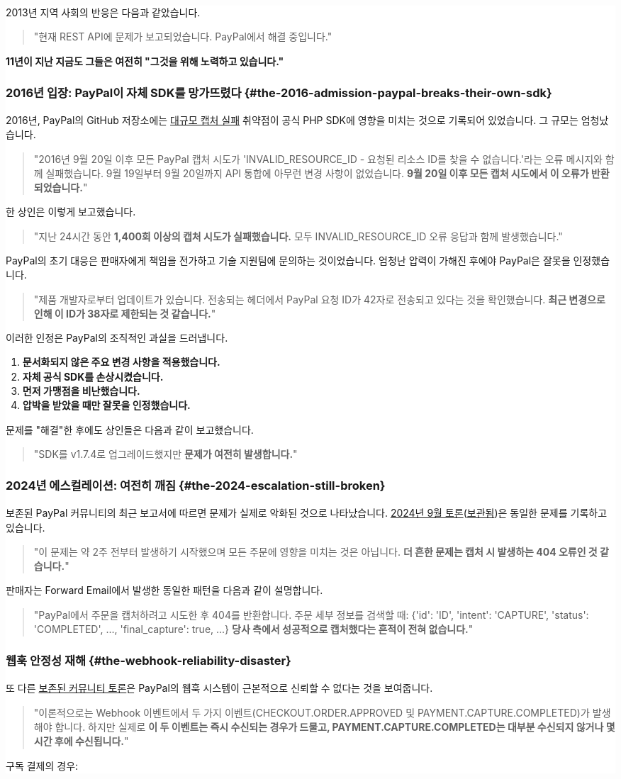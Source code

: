 2013년 지역 사회의 반응은 다음과 같았습니다.

> "현재 REST API에 문제가 보고되었습니다. PayPal에서 해결 중입니다."

**11년이 지난 지금도 그들은 여전히 "그것을 위해 노력하고 있습니다."**

### 2016년 입장: PayPal이 자체 SDK를 망가뜨렸다 {#the-2016-admission-paypal-breaks-their-own-sdk}

2016년, PayPal의 GitHub 저장소에는 [대규모 캡처 실패](https://github.com/paypal/PayPal-PHP-SDK/issues/660) 취약점이 공식 PHP SDK에 영향을 미치는 것으로 기록되어 있었습니다. 그 규모는 엄청났습니다.

> "2016년 9월 20일 이후 모든 PayPal 캡처 시도가 'INVALID_RESOURCE_ID - 요청된 리소스 ID를 찾을 수 없습니다.'라는 오류 메시지와 함께 실패했습니다. 9월 19일부터 9월 20일까지 API 통합에 아무런 변경 사항이 없었습니다. **9월 20일 이후 모든 캡처 시도에서 이 오류가 반환되었습니다.**"

한 상인은 이렇게 보고했습니다.

> "지난 24시간 동안 **1,400회 이상의 캡처 시도가 실패했습니다.** 모두 INVALID_RESOURCE_ID 오류 응답과 함께 발생했습니다."

PayPal의 초기 대응은 판매자에게 책임을 전가하고 기술 지원팀에 문의하는 것이었습니다. 엄청난 압력이 가해진 후에야 PayPal은 잘못을 인정했습니다.

> "제품 개발자로부터 업데이트가 있습니다. 전송되는 헤더에서 PayPal 요청 ID가 42자로 전송되고 있다는 것을 확인했습니다. **최근 변경으로 인해 이 ID가 38자로 제한되는 것 같습니다.**"

이러한 인정은 PayPal의 조직적인 과실을 드러냅니다.

1. **문서화되지 않은 주요 변경 사항을 적용했습니다.**
2. **자체 공식 SDK를 손상시켰습니다.**
3. **먼저 가맹점을 비난했습니다.**
4. **압박을 받았을 때만 잘못을 인정했습니다.**

문제를 "해결"한 후에도 상인들은 다음과 같이 보고했습니다.

> "SDK를 v1.7.4로 업그레이드했지만 **문제가 여전히 발생합니다.**"

### 2024년 에스컬레이션: 여전히 깨짐 {#the-2024-escalation-still-broken}

보존된 PayPal 커뮤니티의 최근 보고서에 따르면 문제가 실제로 악화된 것으로 나타났습니다. [2024년 9월 토론](https://ppl.lithium.com/t5/REST-APIs/Receiving-APPROVED-Webhooks-for-Order-but-capture-leads-to-404/td-p/3176093)([보관됨](https://web.archive.org/web/20250708045416/https://ppl.lithium.com/t5/REST-APIs/Receiving-APPROVED-Webhooks-for-Order-but-capture-leads-to-404/td-p/3176093))은 동일한 문제를 기록하고 있습니다.

> "이 문제는 약 2주 전부터 발생하기 시작했으며 모든 주문에 영향을 미치는 것은 아닙니다. **더 흔한 문제는 캡처 시 발생하는 404 오류인 것 같습니다.**"

판매자는 Forward Email에서 발생한 동일한 패턴을 다음과 같이 설명합니다.

> "PayPal에서 주문을 캡처하려고 시도한 후 404를 반환합니다. 주문 세부 정보를 검색할 때: {'id': 'ID', 'intent': 'CAPTURE', 'status': 'COMPLETED', ..., 'final_capture': true, ...} **당사 측에서 성공적으로 캡처했다는 흔적이 전혀 없습니다.**"

### 웹훅 안정성 재해 {#the-webhook-reliability-disaster}

또 다른 [보존된 커뮤니티 토론](https://ppl.lithium.com/t5/REST-APIs/Not-received-PAYMENT-CAPTURE-COMPLETED-when-had-captured/m-p/3042446)은 PayPal의 웹훅 시스템이 근본적으로 신뢰할 수 없다는 것을 보여줍니다.

> "이론적으로는 Webhook 이벤트에서 두 가지 이벤트(CHECKOUT.ORDER.APPROVED 및 PAYMENT.CAPTURE.COMPLETED)가 발생해야 합니다. 하지만 실제로 **이 두 이벤트는 즉시 수신되는 경우가 드물고, PAYMENT.CAPTURE.COMPLETED는 대부분 수신되지 않거나 몇 시간 후에 수신됩니다.**"

구독 결제의 경우:
